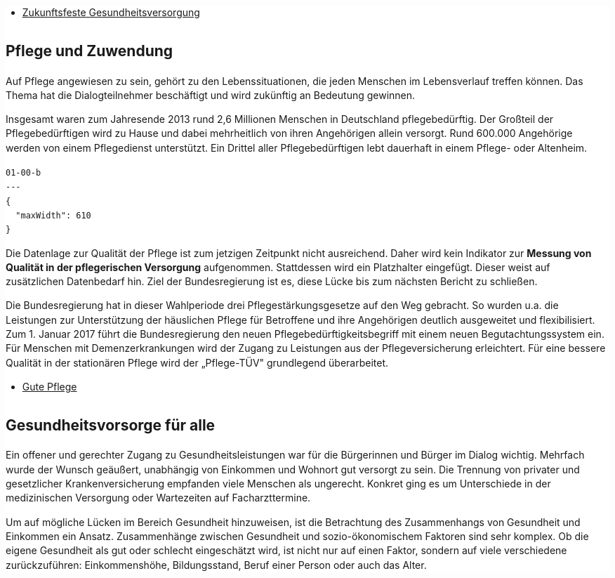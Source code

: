 - [Zukunftsfeste Gesundheitsversorgung](http://www.bmg.bund.de/themen/krankenversicherung.html)





## Pflege und Zuwendung

Auf Pflege angewiesen zu sein, gehört zu den Lebenssituationen, die jeden Menschen im Lebensverlauf treffen können. Das Thema hat die Dialogteilnehmer beschäftigt und wird zukünftig an Bedeutung gewinnen.



Insgesamt waren zum Jahresende 2013 rund 2,6 Millionen Menschen in Deutschland pflegebedürftig. Der Großteil der Pflegebedürftigen wird zu Hause und dabei mehrheitlich von ihren Angehörigen allein versorgt. Rund 600.000 Angehörige werden von einem Pflegedienst unterstützt. Ein Drittel aller Pflegebedürftigen lebt dauerhaft in einem Pflege- oder Altenheim.

```chart
01-00-b
---
{
  "maxWidth": 610
}
```

Die Datenlage zur Qualität der Pflege ist zum jetzigen Zeitpunkt nicht ausreichend. Daher wird kein Indikator zur **Messung von Qualität in der pflegerischen Versorgung** aufgenommen. Stattdessen wird ein Platzhalter eingefügt. Dieser weist auf zusätzlichen Datenbedarf hin. Ziel der Bundesregierung ist es, diese Lücke bis zum nächsten Bericht zu schließen.



Die Bundesregierung hat in dieser Wahlperiode drei Pflegestärkungsgesetze auf den Weg gebracht. So wurden u.a. die Leistungen zur Unterstützung der häuslichen Pflege für Betroffene und ihre Angehörigen deutlich ausgeweitet und flexibilisiert. Zum 1. Januar 2017 führt die Bundesregierung den neuen Pflegebedürftigkeitsbegriff mit einem neuen Begutachtungssystem ein. Für Menschen mit Demenzerkrankungen wird der Zugang zu Leistungen aus der Pflegeversicherung erleichtert. Für eine bessere Qualität in der stationären Pflege wird der „Pflege-TÜV" grundlegend überarbeitet.

- [Gute Pflege](http://www.bmg.bund.de/themen/pflege/pflegestaerkungsgesetze.html)





## Gesundheitsvorsorge für alle

Ein offener und gerechter Zugang zu Gesundheitsleistungen war für die Bürgerinnen und Bürger im Dialog wichtig. Mehrfach wurde der Wunsch geäußert, unabhängig von Einkommen und Wohnort gut versorgt zu sein. Die Trennung von privater und gesetzlicher Krankenversicherung empfanden viele Menschen als ungerecht. Konkret ging es um Unterschiede in der medizinischen Versorgung oder Wartezeiten auf Facharzttermine.



Um auf mögliche Lücken im Bereich Gesundheit hinzuweisen, ist die Betrachtung des Zusammenhangs von Gesundheit und Einkommen ein Ansatz. Zusammenhänge zwischen Gesundheit und sozio-ökonomischem Faktoren sind sehr komplex. Ob die eigene Gesundheit als gut oder schlecht eingeschätzt wird, ist nicht nur auf einen Faktor, sondern auf viele verschiedene zurückzuführen: Einkommenshöhe, Bildungsstand, Beruf einer Person oder auch das Alter.
